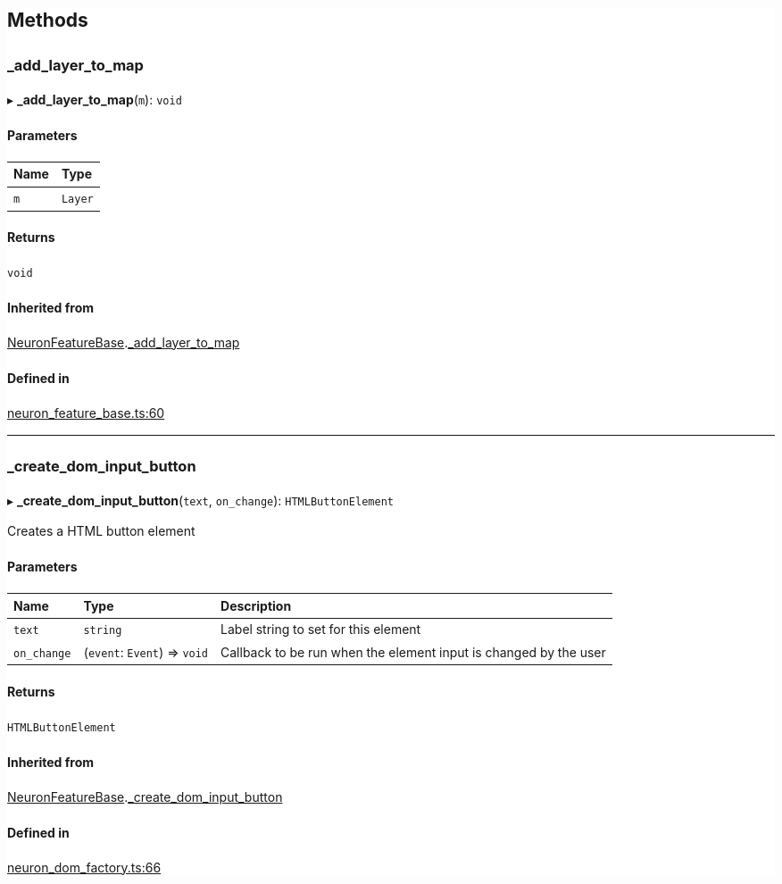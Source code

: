 ## Methods

### \_add\_layer\_to\_map

▸ **_add_layer_to_map**(`m`): `void`

#### Parameters

| Name | Type |
| :------ | :------ |
| `m` | `Layer` |

#### Returns

`void`

#### Inherited from

[NeuronFeatureBase](neuron_feature_base.NeuronFeatureBase.md).[_add_layer_to_map](neuron_feature_base.NeuronFeatureBase.md#_add_layer_to_map)

#### Defined in

[neuron_feature_base.ts:60](https://github.com/vtol-neuron/neuron-planner/blob/4c781e4/src/js/neuron_feature_base.ts#L60)

___

### \_create\_dom\_input\_button

▸ **_create_dom_input_button**(`text`, `on_change`): `HTMLButtonElement`

Creates a HTML button element

#### Parameters

| Name | Type | Description |
| :------ | :------ | :------ |
| `text` | `string` | Label string to set for this element |
| `on_change` | (`event`: `Event`) => `void` | Callback to be run when the element input is changed by the user |

#### Returns

`HTMLButtonElement`

#### Inherited from

[NeuronFeatureBase](neuron_feature_base.NeuronFeatureBase.md).[_create_dom_input_button](neuron_feature_base.NeuronFeatureBase.md#_create_dom_input_button)

#### Defined in

[neuron_dom_factory.ts:66](https://github.com/vtol-neuron/neuron-planner/blob/4c781e4/src/js/neuron_dom_factory.ts#L66)
